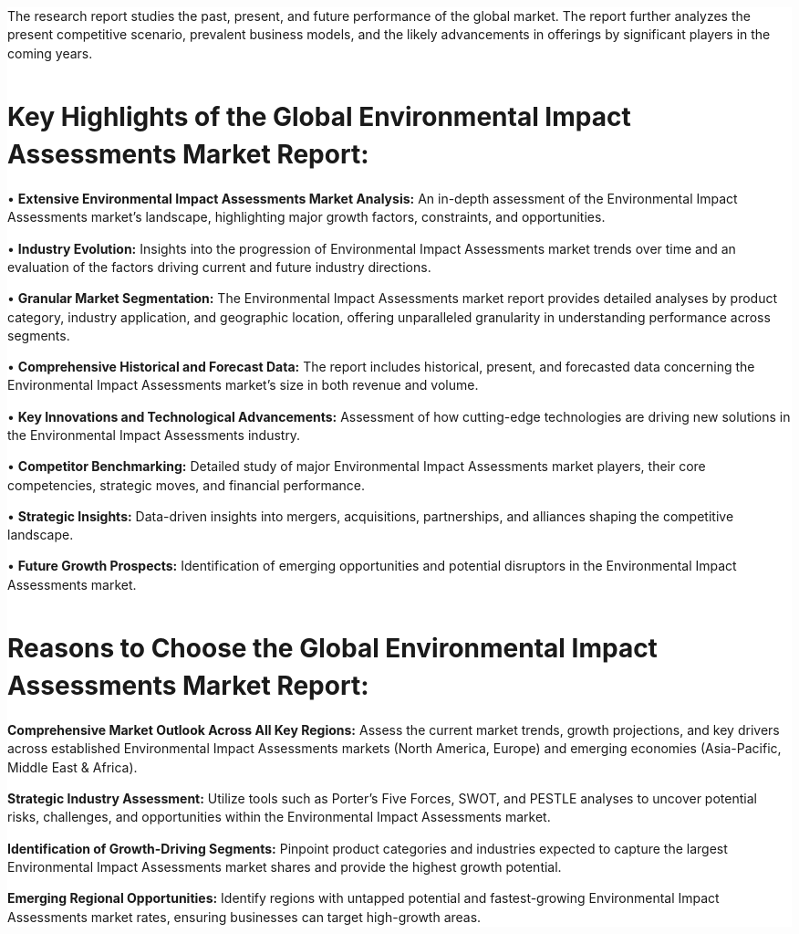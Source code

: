 The research report studies the past, present, and future performance of the global market. The report further analyzes the present competitive scenario, prevalent business models, and the likely advancements in offerings by significant players in the coming years.

# <strong>Key Highlights of the Global Environmental Impact Assessments Market Report:</strong>

• <strong>Extensive Environmental Impact Assessments Market Analysis:</strong> An in-depth assessment of the Environmental Impact Assessments market’s landscape, highlighting major growth factors, constraints, and opportunities.

• <strong>Industry Evolution:</strong> Insights into the progression of Environmental Impact Assessments market trends over time and an evaluation of the factors driving current and future industry directions.

• <strong>Granular Market Segmentation:</strong> The Environmental Impact Assessments market report provides detailed analyses by product category, industry application, and geographic location, offering unparalleled granularity in understanding performance across segments.

• <strong>Comprehensive Historical and Forecast Data:</strong> The report includes historical, present, and forecasted data concerning the Environmental Impact Assessments market’s size in both revenue and volume.

• <strong>Key Innovations and Technological Advancements:</strong> Assessment of how cutting-edge technologies are driving new solutions in the Environmental Impact Assessments industry.

• <strong>Competitor Benchmarking:</strong> Detailed study of major Environmental Impact Assessments market players, their core competencies, strategic moves, and financial performance.

• <strong>Strategic Insights:</strong> Data-driven insights into mergers, acquisitions, partnerships, and alliances shaping the competitive landscape.

• <strong>Future Growth Prospects:</strong> Identification of emerging opportunities and potential disruptors in the Environmental Impact Assessments market.

# <strong>Reasons to Choose the Global Environmental Impact Assessments Market Report:</strong>

<strong>Comprehensive Market Outlook Across All Key Regions:</strong>
Assess the current market trends, growth projections, and key drivers across established Environmental Impact Assessments markets (North America, Europe) and emerging economies (Asia-Pacific, Middle East & Africa).

<strong>Strategic Industry Assessment:</strong>
Utilize tools such as Porter’s Five Forces, SWOT, and PESTLE analyses to uncover potential risks, challenges, and opportunities within the Environmental Impact Assessments market.

<strong>Identification of Growth-Driving Segments:</strong>
Pinpoint product categories and industries expected to capture the largest Environmental Impact Assessments market shares and provide the highest growth potential.

<strong>Emerging Regional Opportunities:</strong>
Identify regions with untapped potential and fastest-growing Environmental Impact Assessments market rates, ensuring businesses can target high-growth areas.
